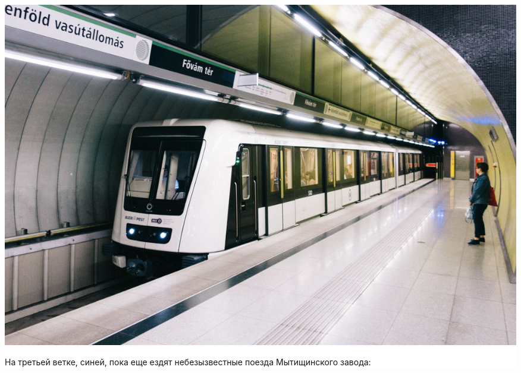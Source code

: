   <img src="/i/blog/transport-in-budapest/DSC02880.jpg">
</figure>

На третьей ветке, синей, пока еще ездят небезызвестные поезда Мытищинского завода:

<figure>